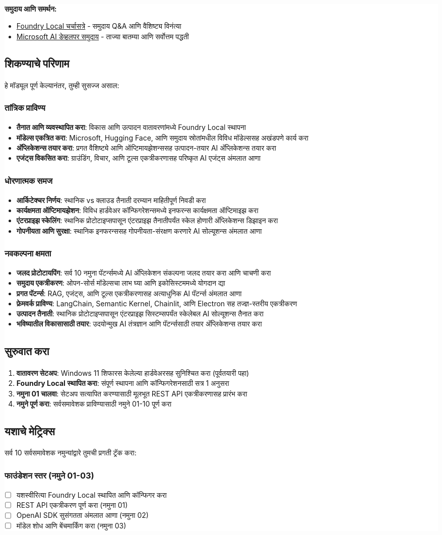 **समुदाय आणि समर्थन:**
- [Foundry Local चर्चासत्रे](https://github.com/microsoft/Foundry-Local/discussions) - समुदाय Q&A आणि वैशिष्ट्य विनंत्या
- [Microsoft AI डेव्हलपर समुदाय](https://techcommunity.microsoft.com/category/artificialintelligence) - ताज्या बातम्या आणि सर्वोत्तम पद्धती

## शिकण्याचे परिणाम

हे मॉड्यूल पूर्ण केल्यानंतर, तुम्ही सुसज्ज असाल:

### तांत्रिक प्राविण्य
- **तैनात आणि व्यवस्थापित करा**: विकास आणि उत्पादन वातावरणांमध्ये Foundry Local स्थापना
- **मॉडेल्स एकत्रित करा**: Microsoft, Hugging Face, आणि समुदाय स्रोतांमधील विविध मॉडेल्ससह अखंडपणे कार्य करा
- **अ‍ॅप्लिकेशन्स तयार करा**: प्रगत वैशिष्ट्ये आणि ऑप्टिमायझेशन्ससह उत्पादन-तयार AI अ‍ॅप्लिकेशन्स तयार करा
- **एजंट्स विकसित करा**: ग्राउंडिंग, विचार, आणि टूल्स एकत्रीकरणासह परिष्कृत AI एजंट्स अंमलात आणा

### धोरणात्मक समज
- **आर्किटेक्चर निर्णय**: स्थानिक vs क्लाउड तैनाती दरम्यान माहितीपूर्ण निवडी करा
- **कार्यक्षमता ऑप्टिमायझेशन**: विविध हार्डवेअर कॉन्फिगरेशन्समध्ये इनफरन्स कार्यक्षमता ऑप्टिमाइझ करा
- **एंटरप्राइझ स्केलिंग**: स्थानिक प्रोटोटाइप्सपासून एंटरप्राइझ तैनातीपर्यंत स्केल होणारी अ‍ॅप्लिकेशन्स डिझाइन करा
- **गोपनीयता आणि सुरक्षा**: स्थानिक इनफरन्ससह गोपनीयता-संरक्षण करणारे AI सोल्यूशन्स अंमलात आणा

### नवकल्पना क्षमता
- **जलद प्रोटोटायपिंग**: सर्व 10 नमुना पॅटर्न्समध्ये AI अ‍ॅप्लिकेशन संकल्पना जलद तयार करा आणि चाचणी करा
- **समुदाय एकत्रीकरण**: ओपन-सोर्स मॉडेल्सचा लाभ घ्या आणि इकोसिस्टममध्ये योगदान द्या
- **प्रगत पॅटर्न्स**: RAG, एजंट्स, आणि टूल्स एकत्रीकरणासह अत्याधुनिक AI पॅटर्न्स अंमलात आणा
- **फ्रेमवर्क प्राविण्य**: LangChain, Semantic Kernel, Chainlit, आणि Electron सह तज्ज्ञ-स्तरीय एकत्रीकरण
- **उत्पादन तैनाती**: स्थानिक प्रोटोटाइप्सपासून एंटरप्राइझ सिस्टम्सपर्यंत स्केलेबल AI सोल्यूशन्स तैनात करा
- **भविष्यातील विकासासाठी तयार**: उदयोन्मुख AI तंत्रज्ञान आणि पॅटर्न्ससाठी तयार अ‍ॅप्लिकेशन्स तयार करा

## सुरुवात करा

1. **वातावरण सेटअप**: Windows 11 शिफारस केलेल्या हार्डवेअरसह सुनिश्चित करा (पूर्वतयारी पहा)
2. **Foundry Local स्थापित करा**: संपूर्ण स्थापना आणि कॉन्फिगरेशनसाठी सत्र 1 अनुसरा
3. **नमुना 01 चालवा**: सेटअप सत्यापित करण्यासाठी मूलभूत REST API एकत्रीकरणासह प्रारंभ करा
4. **नमुने पूर्ण करा**: सर्वसमावेशक प्राविण्यासाठी नमुने 01-10 पूर्ण करा

## यशाचे मेट्रिक्स

सर्व 10 सर्वसमावेशक नमुन्यांद्वारे तुमची प्रगती ट्रॅक करा:

### फाउंडेशन स्तर (नमुने 01-03)
- [ ] यशस्वीरित्या Foundry Local स्थापित आणि कॉन्फिगर करा
- [ ] REST API एकत्रीकरण पूर्ण करा (नमुना 01)
- [ ] OpenAI SDK सुसंगतता अंमलात आणा (नमुना 02)
- [ ] मॉडेल शोध आणि बेंचमार्किंग करा (नमुना 03)

